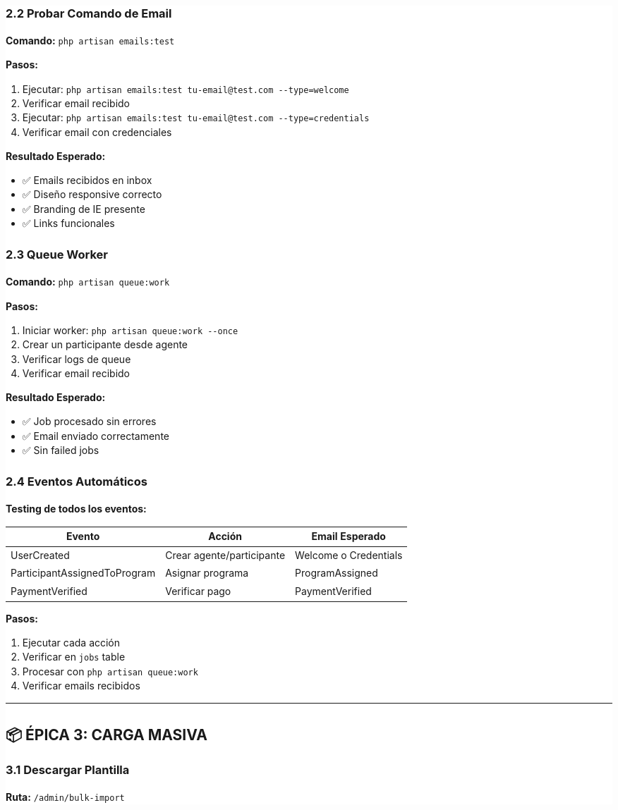 ### 2.2 Probar Comando de Email
**Comando:** `php artisan emails:test`

**Pasos:**
1. Ejecutar: `php artisan emails:test tu-email@test.com --type=welcome`
2. Verificar email recibido
3. Ejecutar: `php artisan emails:test tu-email@test.com --type=credentials`
4. Verificar email con credenciales

**Resultado Esperado:**
- ✅ Emails recibidos en inbox
- ✅ Diseño responsive correcto
- ✅ Branding de IE presente
- ✅ Links funcionales

### 2.3 Queue Worker
**Comando:** `php artisan queue:work`

**Pasos:**
1. Iniciar worker: `php artisan queue:work --once`
2. Crear un participante desde agente
3. Verificar logs de queue
4. Verificar email recibido

**Resultado Esperado:**
- ✅ Job procesado sin errores
- ✅ Email enviado correctamente
- ✅ Sin failed jobs

### 2.4 Eventos Automáticos
**Testing de todos los eventos:**

| Evento | Acción | Email Esperado |
|--------|--------|----------------|
| UserCreated | Crear agente/participante | Welcome o Credentials |
| ParticipantAssignedToProgram | Asignar programa | ProgramAssigned |
| PaymentVerified | Verificar pago | PaymentVerified |

**Pasos:**
1. Ejecutar cada acción
2. Verificar en `jobs` table
3. Procesar con `php artisan queue:work`
4. Verificar emails recibidos

---

## 📦 ÉPICA 3: CARGA MASIVA

### 3.1 Descargar Plantilla
**Ruta:** `/admin/bulk-import`
